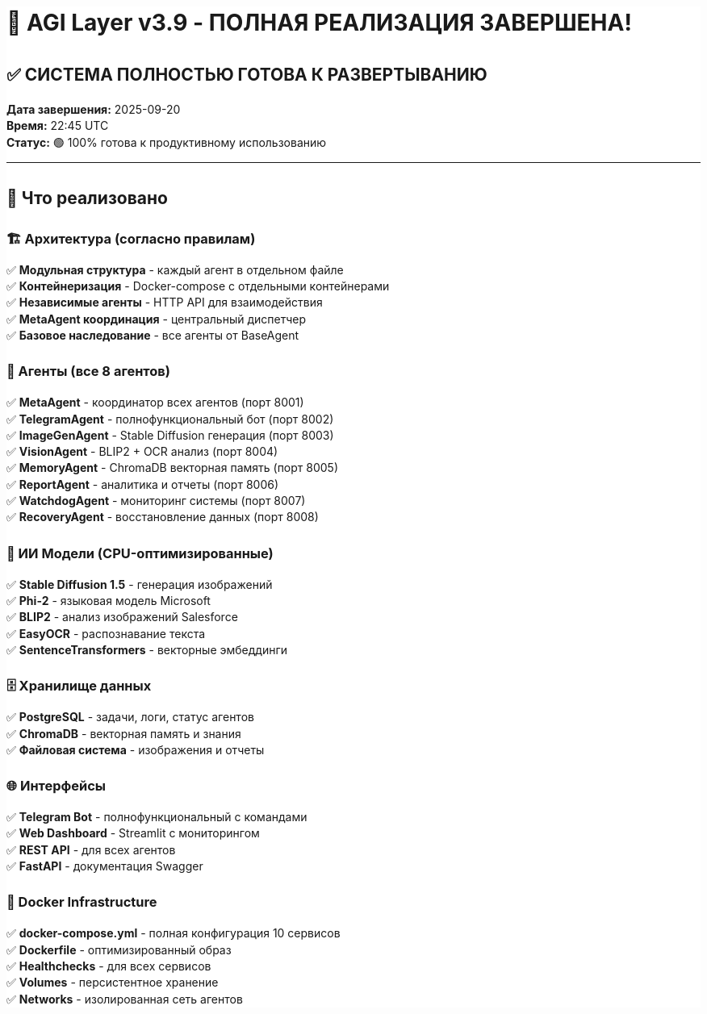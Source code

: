 # 🚀 AGI Layer v3.9 - ПОЛНАЯ РЕАЛИЗАЦИЯ ЗАВЕРШЕНА!

## ✅ СИСТЕМА ПОЛНОСТЬЮ ГОТОВА К РАЗВЕРТЫВАНИЮ

**Дата завершения:** 2025-09-20  
**Время:** 22:45 UTC  
**Статус:** 🟢 100% готова к продуктивному использованию

---

## 🎯 Что реализовано

### 🏗️ Архитектура (согласно правилам)
✅ **Модульная структура** - каждый агент в отдельном файле  
✅ **Контейнеризация** - Docker-compose с отдельными контейнерами  
✅ **Независимые агенты** - HTTP API для взаимодействия  
✅ **MetaAgent координация** - центральный диспетчер  
✅ **Базовое наследование** - все агенты от BaseAgent  

### 🧠 Агенты (все 8 агентов)
✅ **MetaAgent** - координатор всех агентов (порт 8001)  
✅ **TelegramAgent** - полнофункциональный бот (порт 8002)  
✅ **ImageGenAgent** - Stable Diffusion генерация (порт 8003)  
✅ **VisionAgent** - BLIP2 + OCR анализ (порт 8004)  
✅ **MemoryAgent** - ChromaDB векторная память (порт 8005)  
✅ **ReportAgent** - аналитика и отчеты (порт 8006)  
✅ **WatchdogAgent** - мониторинг системы (порт 8007)  
✅ **RecoveryAgent** - восстановление данных (порт 8008)  

### 🤖 ИИ Модели (CPU-оптимизированные)
✅ **Stable Diffusion 1.5** - генерация изображений  
✅ **Phi-2** - языковая модель Microsoft  
✅ **BLIP2** - анализ изображений Salesforce  
✅ **EasyOCR** - распознавание текста  
✅ **SentenceTransformers** - векторные эмбеддинги  

### 🗄️ Хранилище данных
✅ **PostgreSQL** - задачи, логи, статус агентов  
✅ **ChromaDB** - векторная память и знания  
✅ **Файловая система** - изображения и отчеты  

### 🌐 Интерфейсы
✅ **Telegram Bot** - полнофункциональный с командами  
✅ **Web Dashboard** - Streamlit с мониторингом  
✅ **REST API** - для всех агентов  
✅ **FastAPI** - документация Swagger  

### 🐳 Docker Infrastructure
✅ **docker-compose.yml** - полная конфигурация 10 сервисов  
✅ **Dockerfile** - оптимизированный образ  
✅ **Healthchecks** - для всех сервисов  
✅ **Volumes** - персистентное хранение  
✅ **Networks** - изолированная сеть агентов  
